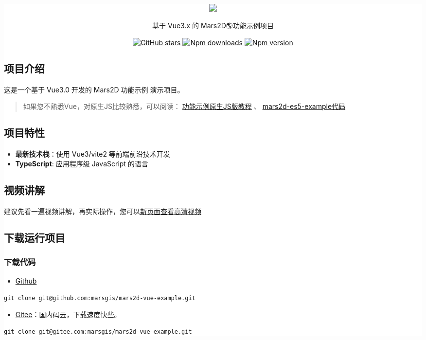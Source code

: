 <p align="center">
<img src="https://muyao1987.gitee.io/cdn/mars2d.cn/logo.png" width="300px" />
</p>

<p align="center">基于 Vue3.x 的 Mars2D🌎功能示例项目 </p>


<p align="center">
<a target="_black" href="https://github.com/marsgis/mars2d">
<img alt="GitHub stars" src="https://img.shields.io/github/stars/marsgis/mars2d?style=flat&logo=github">
</a>
<a target="_black" href="https://www.npmjs.com/package/mars2d">
<img alt="Npm downloads" src="https://img.shields.io/npm/dt/mars2d?style=flat&logo=npm">
</a>
<a target="_black" href="https://www.npmjs.com/package/mars2d">
<img alt="Npm version" src="https://img.shields.io/npm/v/mars2d.svg?style=flat&logo=npm&label=version"/>
</a>
</p>


## 项目介绍

 这是一个基于 Vue3.0 开发的 Mars2D 功能示例 演示项目。

 > 如果您不熟悉Vue，对原生JS比较熟悉，可以阅读： 
 [功能示例原生JS版教程](http://mars2d.cn/dev/guide/start/example-old.html) 、
 [mars2d-es5-example代码](https://gitee.com/marsgis/mars2d-es5-example) 

 
## 项目特性 
- **最新技术栈**：使用 Vue3/vite2 等前端前沿技术开发
- **TypeScript**: 应用程序级 JavaScript 的语言



## 视频讲解
建议先看一遍视频讲解，再实际操作，您可以[新页面查看高清视频](https://www.bilibili.com/video/BV1pb4y1W7NG/)



## 下载运行项目

### 下载代码
- [Github](https://github.com/marsgis/mars2d-vue-example)

```
git clone git@github.com:marsgis/mars2d-vue-example.git
```

- [Gitee](https://gitee.com/marsgis/mars2d-vue-example)：国内码云，下载速度快些。

```
git clone git@gitee.com:marsgis/mars2d-vue-example.git
```
